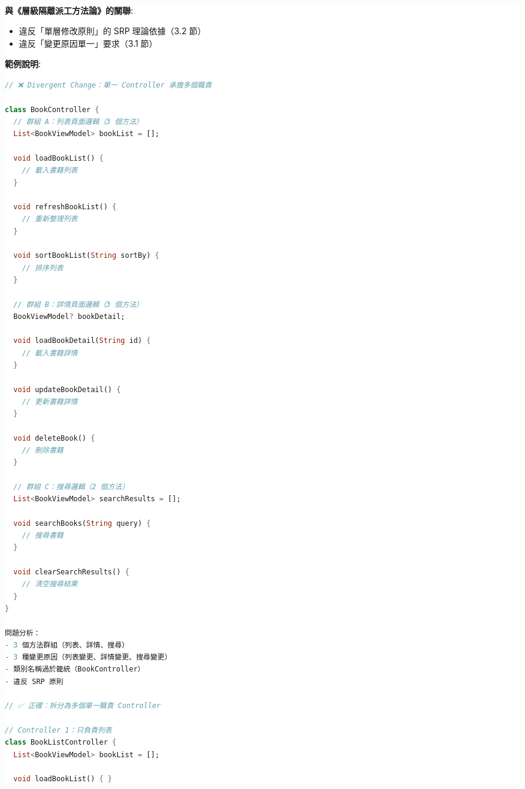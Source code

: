 **與《層級隔離派工方法論》的關聯**:
- 違反「單層修改原則」的 SRP 理論依據（3.2 節）
- 違反「變更原因單一」要求（3.1 節）

**範例說明**:
```dart
// ❌ Divergent Change：單一 Controller 承擔多個職責

class BookController {
  // 群組 A：列表頁面邏輯（3 個方法）
  List<BookViewModel> bookList = [];

  void loadBookList() {
    // 載入書籍列表
  }

  void refreshBookList() {
    // 重新整理列表
  }

  void sortBookList(String sortBy) {
    // 排序列表
  }

  // 群組 B：詳情頁面邏輯（3 個方法）
  BookViewModel? bookDetail;

  void loadBookDetail(String id) {
    // 載入書籍詳情
  }

  void updateBookDetail() {
    // 更新書籍詳情
  }

  void deleteBook() {
    // 刪除書籍
  }

  // 群組 C：搜尋邏輯（2 個方法）
  List<BookViewModel> searchResults = [];

  void searchBooks(String query) {
    // 搜尋書籍
  }

  void clearSearchResults() {
    // 清空搜尋結果
  }
}

問題分析：
- 3 個方法群組（列表、詳情、搜尋）
- 3 種變更原因（列表變更、詳情變更、搜尋變更）
- 類別名稱過於籠統（BookController）
- 違反 SRP 原則

// ✅ 正確：拆分為多個單一職責 Controller

// Controller 1：只負責列表
class BookListController {
  List<BookViewModel> bookList = [];

  void loadBookList() { }
```